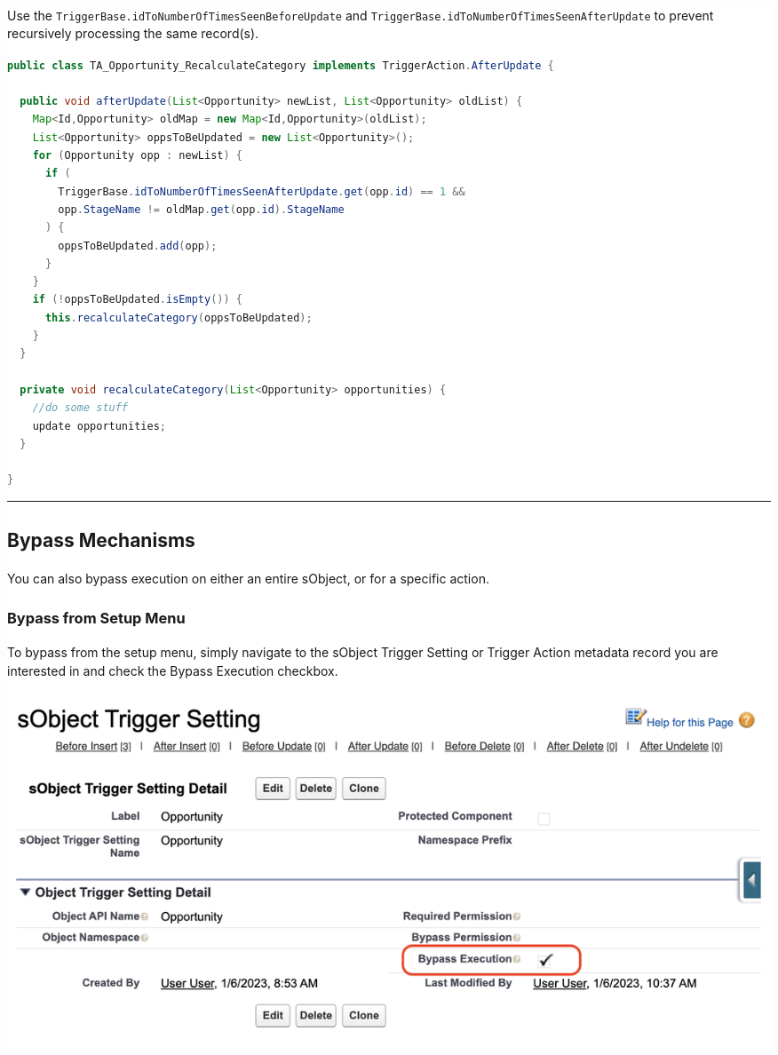 Use the `TriggerBase.idToNumberOfTimesSeenBeforeUpdate` and `TriggerBase.idToNumberOfTimesSeenAfterUpdate` to prevent recursively processing the same record(s).

```java
public class TA_Opportunity_RecalculateCategory implements TriggerAction.AfterUpdate {

  public void afterUpdate(List<Opportunity> newList, List<Opportunity> oldList) {
    Map<Id,Opportunity> oldMap = new Map<Id,Opportunity>(oldList);
    List<Opportunity> oppsToBeUpdated = new List<Opportunity>();
    for (Opportunity opp : newList) {
      if (
        TriggerBase.idToNumberOfTimesSeenAfterUpdate.get(opp.id) == 1 &&
        opp.StageName != oldMap.get(opp.id).StageName
      ) {
        oppsToBeUpdated.add(opp);
      }
    }
    if (!oppsToBeUpdated.isEmpty()) {
      this.recalculateCategory(oppsToBeUpdated);
    }
  }

  private void recalculateCategory(List<Opportunity> opportunities) {
    //do some stuff
    update opportunities;
  }

}
```

---

## Bypass Mechanisms

You can also bypass execution on either an entire sObject, or for a specific action.

### Bypass from Setup Menu

To bypass from the setup menu, simply navigate to the sObject Trigger Setting or Trigger Action metadata record you are interested in and check the Bypass Execution checkbox.

![Bypass Object](images/setupMenuBypassSObject.png)
